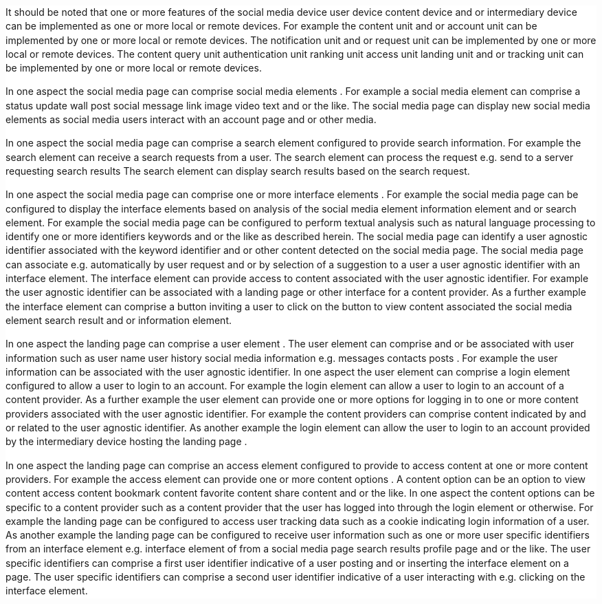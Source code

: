 It should be noted that one or more features of the social media device user device content device and or intermediary device can be implemented as one or more local or remote devices. For example the content unit and or account unit can be implemented by one or more local or remote devices. The notification unit and or request unit can be implemented by one or more local or remote devices. The content query unit authentication unit ranking unit access unit landing unit and or tracking unit can be implemented by one or more local or remote devices.

In one aspect the social media page can comprise social media elements . For example a social media element can comprise a status update wall post social message link image video text and or the like. The social media page can display new social media elements as social media users interact with an account page and or other media.

In one aspect the social media page can comprise a search element configured to provide search information. For example the search element can receive a search requests from a user. The search element can process the request e.g. send to a server requesting search results The search element can display search results based on the search request.

In one aspect the social media page can comprise one or more interface elements . For example the social media page can be configured to display the interface elements based on analysis of the social media element information element and or search element. For example the social media page can be configured to perform textual analysis such as natural language processing to identify one or more identifiers keywords and or the like as described herein. The social media page can identify a user agnostic identifier associated with the keyword identifier and or other content detected on the social media page. The social media page can associate e.g. automatically by user request and or by selection of a suggestion to a user a user agnostic identifier with an interface element. The interface element can provide access to content associated with the user agnostic identifier. For example the user agnostic identifier can be associated with a landing page or other interface for a content provider. As a further example the interface element can comprise a button inviting a user to click on the button to view content associated the social media element search result and or information element.

In one aspect the landing page can comprise a user element . The user element can comprise and or be associated with user information such as user name user history social media information e.g. messages contacts posts . For example the user information can be associated with the user agnostic identifier. In one aspect the user element can comprise a login element configured to allow a user to login to an account. For example the login element can allow a user to login to an account of a content provider. As a further example the user element can provide one or more options for logging in to one or more content providers associated with the user agnostic identifier. For example the content providers can comprise content indicated by and or related to the user agnostic identifier. As another example the login element can allow the user to login to an account provided by the intermediary device hosting the landing page .

In one aspect the landing page can comprise an access element configured to provide to access content at one or more content providers. For example the access element can provide one or more content options . A content option can be an option to view content access content bookmark content favorite content share content and or the like. In one aspect the content options can be specific to a content provider such as a content provider that the user has logged into through the login element or otherwise. For example the landing page can be configured to access user tracking data such as a cookie indicating login information of a user. As another example the landing page can be configured to receive user information such as one or more user specific identifiers from an interface element e.g. interface element of from a social media page search results profile page and or the like. The user specific identifiers can comprise a first user identifier indicative of a user posting and or inserting the interface element on a page. The user specific identifiers can comprise a second user identifier indicative of a user interacting with e.g. clicking on the interface element.
